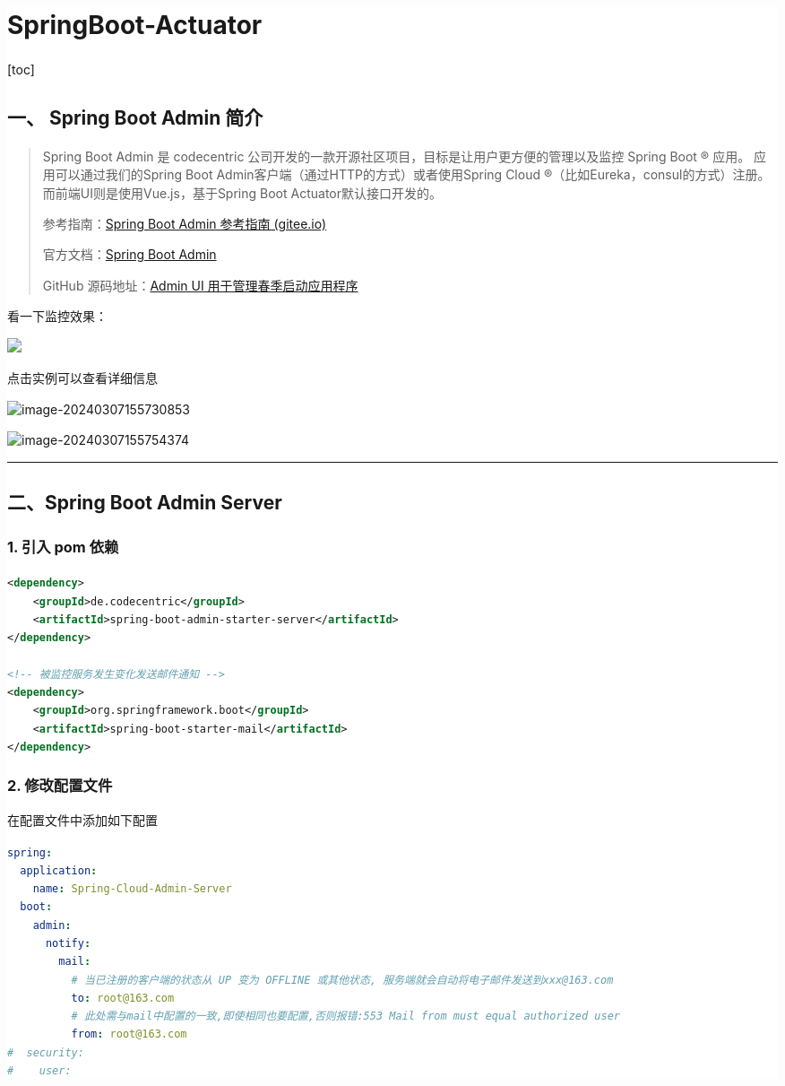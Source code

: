 # 							SpringBoot-Actuator

[toc]

##  一、 Spring Boot Admin 简介

> Spring Boot Admin 是 codecentric 公司开发的一款开源社区项目，目标是让用户更方便的管理以及监控 Spring Boot ® 应用。 应用可以通过我们的Spring Boot Admin客户端（通过HTTP的方式）或者使用Spring Cloud ®（比如Eureka，consul的方式）注册。 而前端UI则是使用Vue.js，基于Spring Boot Actuator默认接口开发的。
>
> 参考指南：[Spring Boot Admin 参考指南 (gitee.io)](https://consolelog.gitee.io/docs-spring-boot-admin-docs-chinese/)
>
> 官方文档：[Spring Boot Admin](https://docs.spring-boot-admin.com/current/getting-started.html)
>
> GitHub 源码地址：[Admin UI 用于管理春季启动应用程序](https://github.com/codecentric/spring-boot-admin)

看一下监控效果：

![](https://raw.githubusercontent.com/lzhcccccch/MyNotes/main/img/image-20240307155942895.png)

点击实例可以查看详细信息

![image-20240307155730853](https://raw.githubusercontent.com/lzhcccccch/MyNotes/main/img/image-20240307155730853.png)

![image-20240307155754374](https://raw.githubusercontent.com/lzhcccccch/MyNotes/main/img/image-20240307155754374.png)

---

## 二、Spring Boot Admin Server

### 1. 引入 pom 依赖

```xml
<dependency>
    <groupId>de.codecentric</groupId>
    <artifactId>spring-boot-admin-starter-server</artifactId>
</dependency>
  
<!-- 被监控服务发生变化发送邮件通知 -->
<dependency>
    <groupId>org.springframework.boot</groupId>
    <artifactId>spring-boot-starter-mail</artifactId>
</dependency>
```

### 2. 修改配置文件

在配置文件中添加如下配置

```yaml
spring:
  application:
    name: Spring-Cloud-Admin-Server
  boot:
    admin:
      notify:
        mail:
          # 当已注册的客户端的状态从 UP 变为 OFFLINE 或其他状态, 服务端就会自动将电子邮件发送到xxx@163.com
          to: root@163.com
          # 此处需与mail中配置的一致,即使相同也要配置,否则报错:553 Mail from must equal authorized user
          from: root@163.com
#  security:
#    user:
```